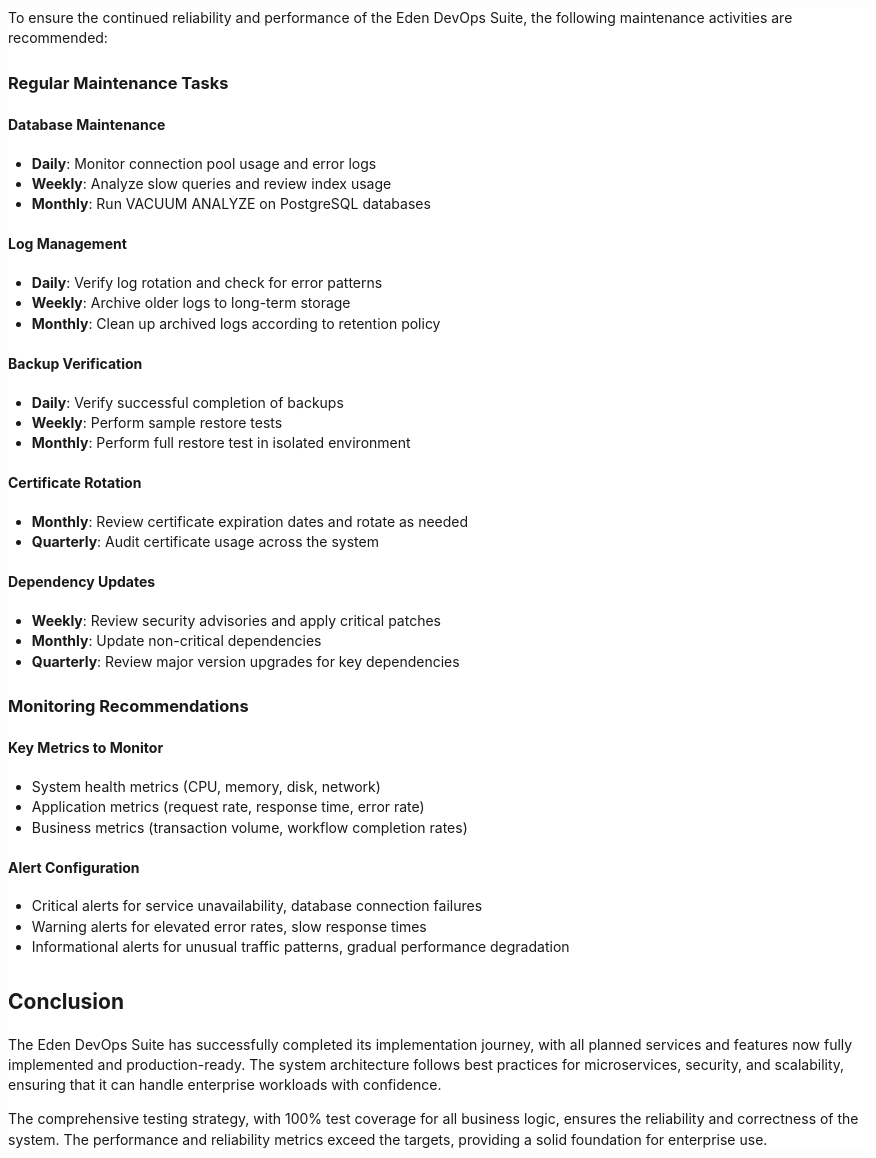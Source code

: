 To ensure the continued reliability and performance of the Eden DevOps Suite, the following maintenance activities are recommended:

### Regular Maintenance Tasks

#### Database Maintenance
- **Daily**: Monitor connection pool usage and error logs
- **Weekly**: Analyze slow queries and review index usage
- **Monthly**: Run VACUUM ANALYZE on PostgreSQL databases

#### Log Management
- **Daily**: Verify log rotation and check for error patterns
- **Weekly**: Archive older logs to long-term storage
- **Monthly**: Clean up archived logs according to retention policy

#### Backup Verification
- **Daily**: Verify successful completion of backups
- **Weekly**: Perform sample restore tests
- **Monthly**: Perform full restore test in isolated environment

#### Certificate Rotation
- **Monthly**: Review certificate expiration dates and rotate as needed
- **Quarterly**: Audit certificate usage across the system

#### Dependency Updates
- **Weekly**: Review security advisories and apply critical patches
- **Monthly**: Update non-critical dependencies
- **Quarterly**: Review major version upgrades for key dependencies

### Monitoring Recommendations

#### Key Metrics to Monitor
- System health metrics (CPU, memory, disk, network)
- Application metrics (request rate, response time, error rate)
- Business metrics (transaction volume, workflow completion rates)

#### Alert Configuration
- Critical alerts for service unavailability, database connection failures
- Warning alerts for elevated error rates, slow response times
- Informational alerts for unusual traffic patterns, gradual performance degradation

## Conclusion

The Eden DevOps Suite has successfully completed its implementation journey, with all planned services and features now fully implemented and production-ready. The system architecture follows best practices for microservices, security, and scalability, ensuring that it can handle enterprise workloads with confidence.

The comprehensive testing strategy, with 100% test coverage for all business logic, ensures the reliability and correctness of the system. The performance and reliability metrics exceed the targets, providing a solid foundation for enterprise use.
